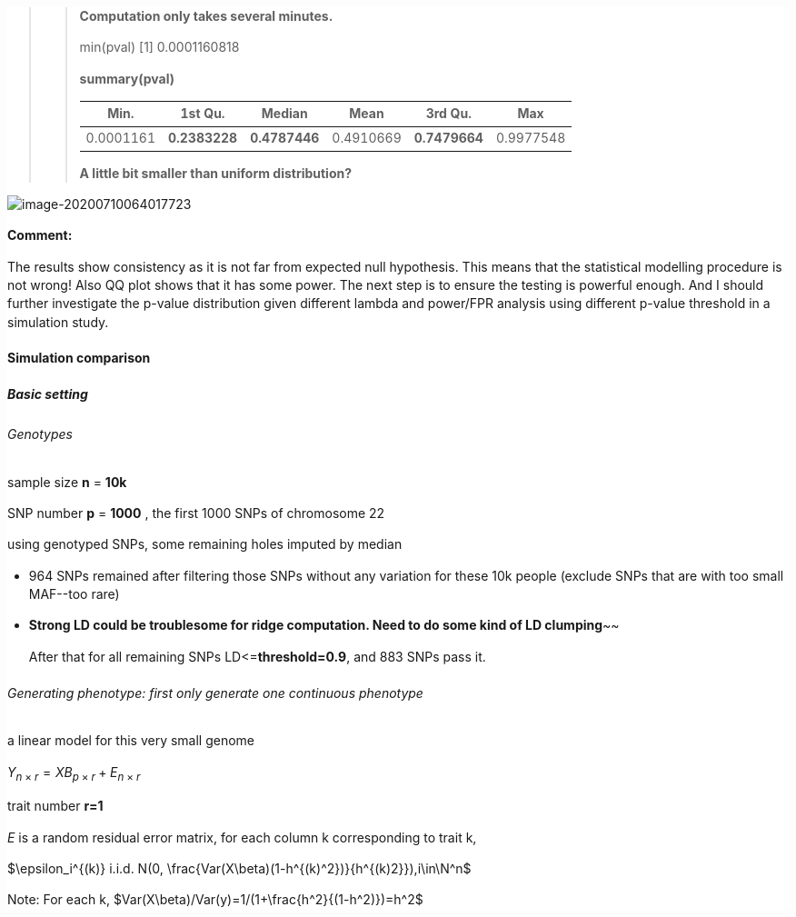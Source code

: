   > > **Computation only takes several minutes.**
  > >
  > > min(pval)
  > > [1] 0.0001160818
  > >
  > > **summary(pval)**
  > >
  > >
  > > | Min.      | 1st Qu.       | Median        | Mean      | 3rd Qu.       | Max       |
  > > | --------- | ------------- | ------------- | --------- | ------------- | --------- |
  > > | 0.0001161 | **0.2383228** | **0.4787446** | 0.4910669 | **0.7479664** | 0.9977548 |
  > >
  > > **A little bit smaller than uniform distribution?**

![image-20200710064017723](C:\Users\22367\Documents\markdown\image-20200710064017723.png)

**Comment:**

The results show consistency as it is not far from expected null hypothesis. This means that the statistical modelling procedure is not wrong! Also QQ plot shows that it has some power. The next step is to ensure the testing is powerful enough. And I should further investigate the p-value distribution given different lambda and power/FPR analysis using different p-value threshold in a simulation study.

#### Simulation comparison

##### Basic setting

###### Genotypes

sample size **n** = **10k**

SNP number **p** = **1000** , the first 1000 SNPs of chromosome 22 

using genotyped SNPs, some remaining holes imputed by median

- 964 SNPs remained after filtering those SNPs without any variation for these 10k people (exclude SNPs that are with too small MAF--too rare)

- **Strong LD could be troublesome for ridge computation. Need to do some kind of LD clumping**~~

  After that for all remaining SNPs LD<=**threshold=0.9**, and 883 SNPs pass it.

###### Generating phenotype: first only generate one continuous phenotype

a linear model for this very small genome

$Y_{n\times r}=XB_{p\times r}+E_{n\times r}$

trait number **r=1**

$E$ is a random residual error matrix, for each column k corresponding to trait k,

$\epsilon_i^{(k)} i.i.d.  N(0, \frac{Var(X\beta)(1-h^{(k)^2})}{h^{(k)2}}),i\in\N^n$

Note: For each k, $Var(X\beta)/Var(y)=1/(1+\frac{h^2}{(1-h^2)})=h^2$
